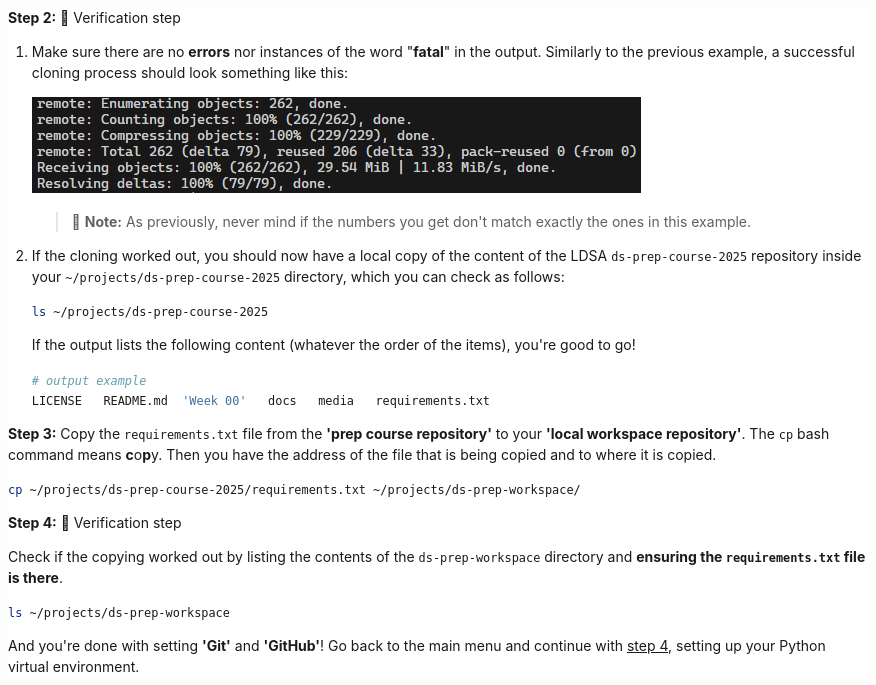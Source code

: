 **Step 2:** 🔎 Verification step 

1. Make sure there are no **errors** nor instances of the word "**fatal**" in the output. Similarly to the previous example, a successful cloning process should look something like this:

    ![alt text](media/cloning-output-example-2.png)

    > 📝 **Note:** As previously, never mind if the numbers you get don't match exactly the ones in this example.

2. If the cloning worked out, you should now have a local copy of the content of the LDSA `ds-prep-course-2025` repository inside your `~/projects/ds-prep-course-2025` directory, which you can check as follows:

    ```bash
    ls ~/projects/ds-prep-course-2025
    ```

    If the output lists the following content (whatever the order of the items), you're good to go!

    ```bash
    # output example
    LICENSE   README.md  'Week 00'   docs   media   requirements.txt
    ```

**Step 3:** Copy the `requirements.txt` file from the **'prep course repository'** to your **'local workspace repository'**. The `cp` bash command means **c**o**p**y. Then you have the address of the file that is being copied and to where it is copied.

```bash
cp ~/projects/ds-prep-course-2025/requirements.txt ~/projects/ds-prep-workspace/
```

**Step 4:** 🔎 Verification step 

Check if the copying worked out by listing the contents of the `ds-prep-workspace` directory and **ensuring the `requirements.txt` file is there**.

```bash
ls ~/projects/ds-prep-workspace
```

And you're done with setting **'Git'** and **'GitHub'**! Go back to the main menu and continue with [step 4](../README.md#4-Setup-for-all-operating-systems-python-virtual-environment), setting up your Python virtual environment.

